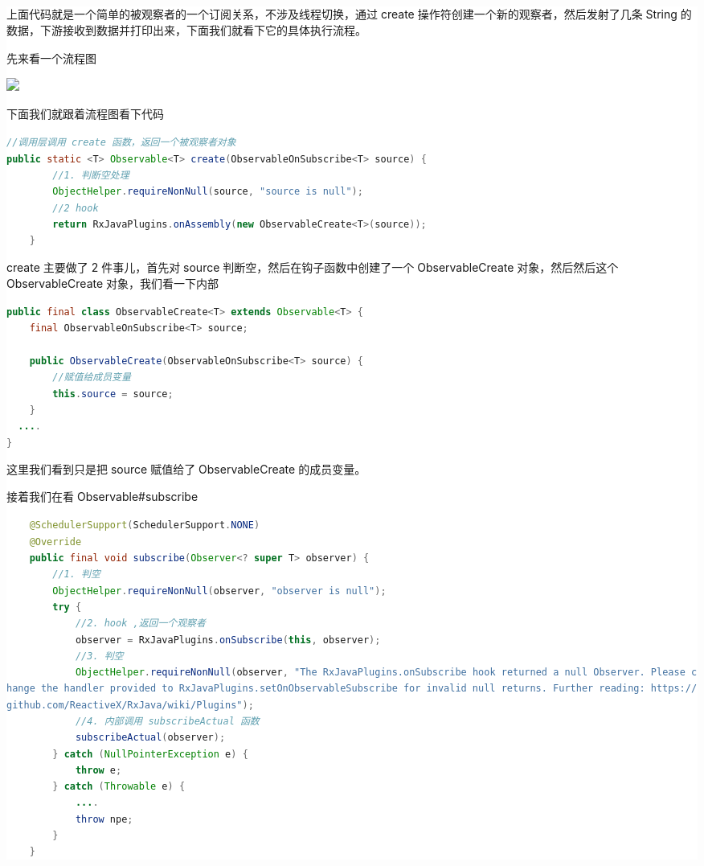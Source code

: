 上面代码就是一个简单的被观察者的一个订阅关系，不涉及线程切换，通过 create 操作符创建一个新的观察者，然后发射了几条 String 的数据，下游接收到数据并打印出来，下面我们就看下它的具体执行流程。

先来看一个流程图

![](http://tva1.sinaimg.cn/large/007X8olVly1g7gd9e8bvdj30ut0u0q6a.jpg)

下面我们就跟着流程图看下代码

```java
//调用层调用 create 函数，返回一个被观察者对象    
public static <T> Observable<T> create(ObservableOnSubscribe<T> source) {
        //1. 判断空处理
        ObjectHelper.requireNonNull(source, "source is null");
        //2 hook
        return RxJavaPlugins.onAssembly(new ObservableCreate<T>(source));
    }
```

create 主要做了 2 件事儿，首先对 source 判断空，然后在钩子函数中创建了一个 ObservableCreate 对象，然后然后这个 ObservableCreate 对象，我们看一下内部

```java
public final class ObservableCreate<T> extends Observable<T> {
    final ObservableOnSubscribe<T> source;

    public ObservableCreate(ObservableOnSubscribe<T> source) {
        //赋值给成员变量
        this.source = source;
    }
  ....
}

```

这里我们看到只是把 source 赋值给了 ObservableCreate 的成员变量。

接着我们在看 Observable#subscribe 

```java
    @SchedulerSupport(SchedulerSupport.NONE)
    @Override
    public final void subscribe(Observer<? super T> observer) {
        //1. 判空
        ObjectHelper.requireNonNull(observer, "observer is null");
        try {
            //2. hook ,返回一个观察者
            observer = RxJavaPlugins.onSubscribe(this, observer);
            //3. 判空
            ObjectHelper.requireNonNull(observer, "The RxJavaPlugins.onSubscribe hook returned a null Observer. Please change the handler provided to RxJavaPlugins.setOnObservableSubscribe for invalid null returns. Further reading: https://github.com/ReactiveX/RxJava/wiki/Plugins");
            //4. 内部调用 subscribeActual 函数
            subscribeActual(observer);
        } catch (NullPointerException e) {
            throw e;
        } catch (Throwable e) {
            ....
            throw npe;
        }
    }
```
